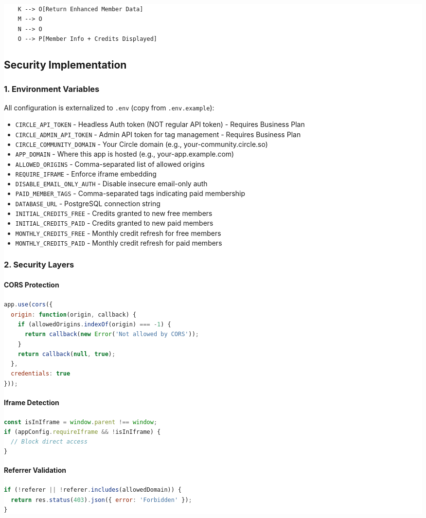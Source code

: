 ```mermaid
    K --> O[Return Enhanced Member Data]
    M --> O
    N --> O
    O --> P[Member Info + Credits Displayed]
```

## Security Implementation

### 1. Environment Variables
All configuration is externalized to `.env` (copy from `.env.example`):
- `CIRCLE_API_TOKEN` - Headless Auth token (NOT regular API token) - Requires Business Plan
- `CIRCLE_ADMIN_API_TOKEN` - Admin API token for tag management - Requires Business Plan
- `CIRCLE_COMMUNITY_DOMAIN` - Your Circle domain (e.g., your-community.circle.so)
- `APP_DOMAIN` - Where this app is hosted (e.g., your-app.example.com)
- `ALLOWED_ORIGINS` - Comma-separated list of allowed origins
- `REQUIRE_IFRAME` - Enforce iframe embedding
- `DISABLE_EMAIL_ONLY_AUTH` - Disable insecure email-only auth
- `PAID_MEMBER_TAGS` - Comma-separated tags indicating paid membership
- `DATABASE_URL` - PostgreSQL connection string
- `INITIAL_CREDITS_FREE` - Credits granted to new free members
- `INITIAL_CREDITS_PAID` - Credits granted to new paid members
- `MONTHLY_CREDITS_FREE` - Monthly credit refresh for free members
- `MONTHLY_CREDITS_PAID` - Monthly credit refresh for paid members

### 2. Security Layers

#### CORS Protection
```javascript
app.use(cors({
  origin: function(origin, callback) {
    if (allowedOrigins.indexOf(origin) === -1) {
      return callback(new Error('Not allowed by CORS'));
    }
    return callback(null, true);
  },
  credentials: true
}));
```

#### Iframe Detection
```javascript
const isInIframe = window.parent !== window;
if (appConfig.requireIframe && !isInIframe) {
  // Block direct access
}
```

#### Referrer Validation
```javascript
if (!referer || !referer.includes(allowedDomain)) {
  return res.status(403).json({ error: 'Forbidden' });
}
```
